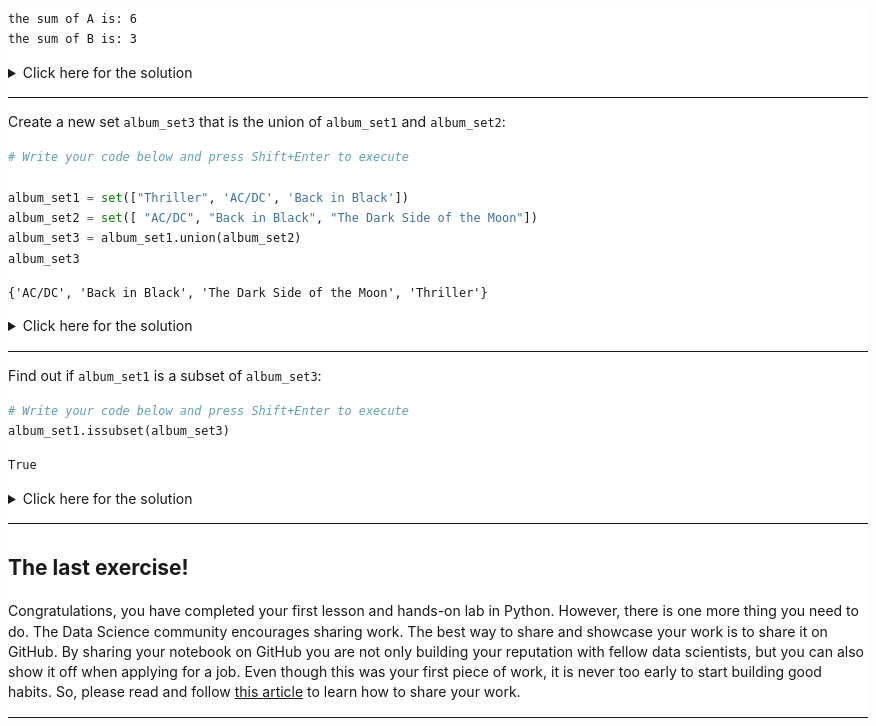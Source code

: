     the sum of A is: 6
    the sum of B is: 3


<details><summary>Click here for the solution</summary></details>


<hr>


Create a new set <code>album_set3</code> that is the union of <code>album_set1</code> and <code>album_set2</code>:



```python
# Write your code below and press Shift+Enter to execute

album_set1 = set(["Thriller", 'AC/DC', 'Back in Black'])
album_set2 = set([ "AC/DC", "Back in Black", "The Dark Side of the Moon"])
album_set3 = album_set1.union(album_set2)
album_set3
```




    {'AC/DC', 'Back in Black', 'The Dark Side of the Moon', 'Thriller'}



<details><summary>Click here for the solution</summary></details>


<hr>


Find out if <code>album_set1</code> is a subset of <code>album_set3</code>:



```python
# Write your code below and press Shift+Enter to execute
album_set1.issubset(album_set3)
```




    True



<details><summary>Click here for the solution</summary></details>


<hr>
<h2>The last exercise!</h2>
<p>Congratulations, you have completed your first lesson and hands-on lab in Python. However, there is one more thing you need to do. The Data Science community encourages sharing work. The best way to share and showcase your work is to share it on GitHub. By sharing your notebook on GitHub you are not only building your reputation with fellow data scientists, but you can also show it off when applying for a job. Even though this was your first piece of work, it is never too early to start building good habits. So, please read and follow <a href="https://cognitiveclass.ai/blog/data-scientists-stand-out-by-sharing-your-notebooks/?utm_medium=Exinfluencer&utm_source=Exinfluencer&utm_content=000026UJ&utm_term=10006555&utm_id=NA-SkillsNetwork-Channel-SkillsNetworkCoursesIBMDeveloperSkillsNetworkPY0101ENSkillsNetwork19487395-2021-01-01" target="_blank">this article</a> to learn how to share your work.
<hr>
